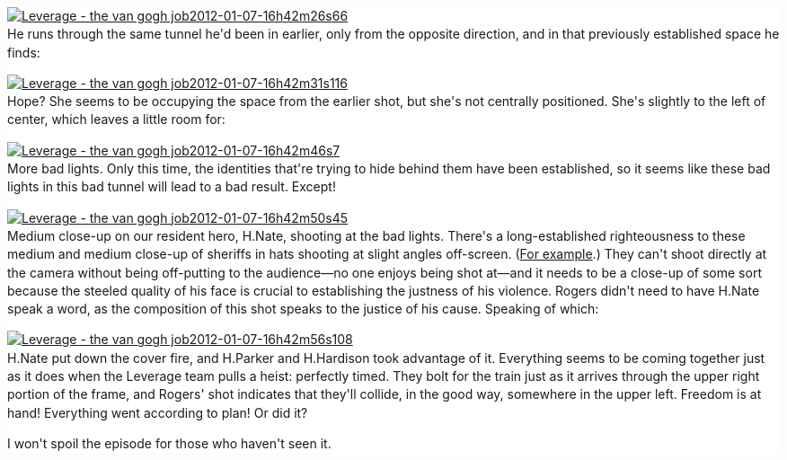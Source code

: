 [![Leverage - the van gogh job2012-01-07-16h42m26s66](http://acephalous.typepad.com/.a/6a00d8341c2df453ef0167604ff8d2970b-500wi "Leverage - the van gogh job2012-01-07-16h42m26s66")](http://acephalous.typepad.com/.a/6a00d8341c2df453ef0167604ff8d2970b-popup)  
He runs through the same tunnel he'd been in earlier, only from the opposite direction, and in that previously established space he finds:

[![Leverage - the van gogh job2012-01-07-16h42m31s116](http://acephalous.typepad.com/.a/6a00d8341c2df453ef0162ff5b2c42970d-500wi "Leverage - the van gogh job2012-01-07-16h42m31s116")](http://acephalous.typepad.com/.a/6a00d8341c2df453ef0162ff5b2c42970d-popup)  
Hope? She seems to be occupying the space from the earlier shot, but she's not centrally positioned. She's slightly to the left of center, which leaves a little room for:

[![Leverage - the van gogh job2012-01-07-16h42m46s7](http://acephalous.typepad.com/.a/6a00d8341c2df453ef0162ff5b2e6d970d-500wi "Leverage - the van gogh job2012-01-07-16h42m46s7")](http://acephalous.typepad.com/.a/6a00d8341c2df453ef0162ff5b2e6d970d-popup)  
More bad lights. Only this time, the identities that're trying to hide behind them have been established, so it seems like these bad lights in this bad tunnel will lead to a bad result. Except!

[![Leverage - the van gogh job2012-01-07-16h42m50s45](http://acephalous.typepad.com/.a/6a00d8341c2df453ef0162ff5b305c970d-500wi "Leverage - the van gogh job2012-01-07-16h42m50s45")](http://acephalous.typepad.com/.a/6a00d8341c2df453ef0162ff5b305c970d-popup)  
Medium close-up on our resident hero, H.Nate, shooting at the bad lights. There's a long-established righteousness to these medium and medium close-up of sheriffs in hats shooting at slight angles off-screen. ([For example](http://acephalous.typepad.com/acephalous/2011/01/amc-the-walking-dead-series-lecture-notes.html).) They can't shoot directly at the camera without being off-putting to the audience—no one enjoys being shot at—and it needs to be a close-up of some sort because the steeled quality of his face is crucial to establishing the justness of his violence. Rogers didn't need to have H.Nate speak a word, as the composition of this shot speaks to the justice of his cause. Speaking of which:

[![Leverage - the van gogh job2012-01-07-16h42m56s108](http://acephalous.typepad.com/.a/6a00d8341c2df453ef0168e550be9a970c-500wi "Leverage - the van gogh job2012-01-07-16h42m56s108")](http://acephalous.typepad.com/.a/6a00d8341c2df453ef0168e550be9a970c-popup)  
H.Nate put down the cover fire, and H.Parker and H.Hardison took advantage of it. Everything seems to be coming together just as it does when the Leverage team pulls a heist: perfectly timed. They bolt for the train just as it arrives through the upper right portion of the frame, and Rogers' shot indicates that they'll collide, in the good way, somewhere in the upper left. Freedom is at hand! Everything went according to plan! Or did it?

I won't spoil the episode for those who haven't seen it. 

		
